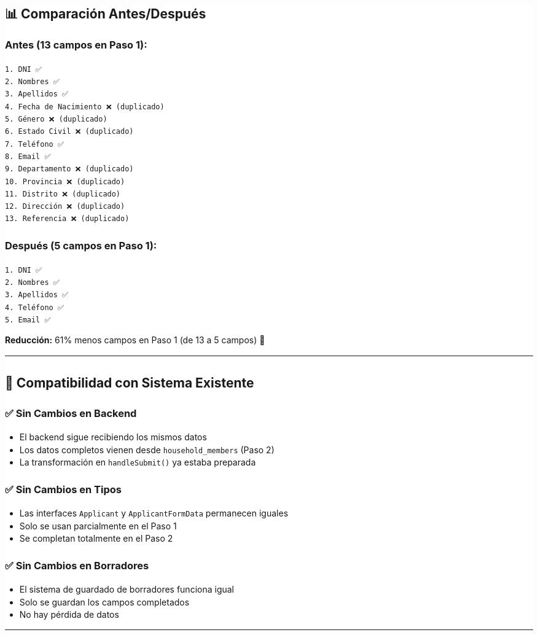 
## 📊 Comparación Antes/Después

### Antes (13 campos en Paso 1):
```
1. DNI ✅
2. Nombres ✅
3. Apellidos ✅
4. Fecha de Nacimiento ❌ (duplicado)
5. Género ❌ (duplicado)
6. Estado Civil ❌ (duplicado)
7. Teléfono ✅
8. Email ✅
9. Departamento ❌ (duplicado)
10. Provincia ❌ (duplicado)
11. Distrito ❌ (duplicado)
12. Dirección ❌ (duplicado)
13. Referencia ❌ (duplicado)
```

### Después (5 campos en Paso 1):
```
1. DNI ✅
2. Nombres ✅
3. Apellidos ✅
4. Teléfono ✅
5. Email ✅
```

**Reducción:** 61% menos campos en Paso 1 (de 13 a 5 campos) 🎉

---

## 🔄 Compatibilidad con Sistema Existente

### ✅ Sin Cambios en Backend
- El backend sigue recibiendo los mismos datos
- Los datos completos vienen desde `household_members` (Paso 2)
- La transformación en `handleSubmit()` ya estaba preparada

### ✅ Sin Cambios en Tipos
- Las interfaces `Applicant` y `ApplicantFormData` permanecen iguales
- Solo se usan parcialmente en el Paso 1
- Se completan totalmente en el Paso 2

### ✅ Sin Cambios en Borradores
- El sistema de guardado de borradores funciona igual
- Solo se guardan los campos completados
- No hay pérdida de datos

---